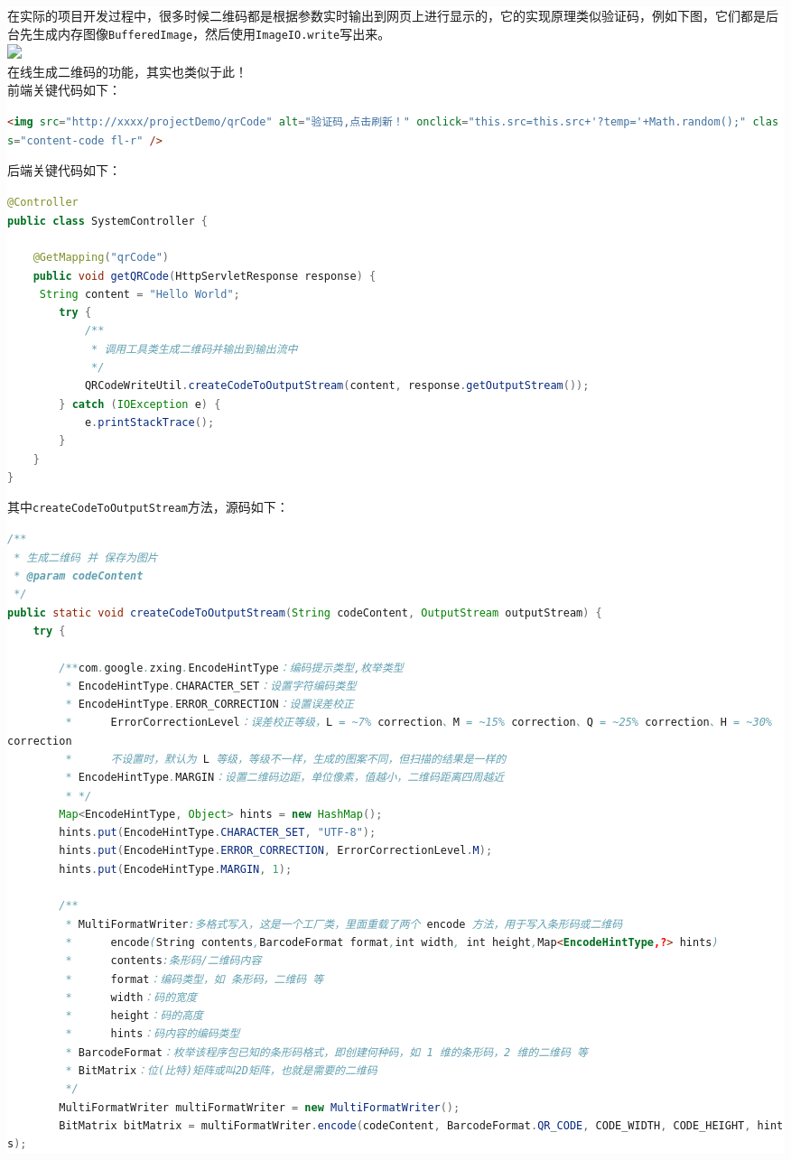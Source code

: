 在实际的项目开发过程中，很多时候二维码都是根据参数实时输出到网页上进行显示的，它的实现原理类似验证码，例如下图，它们都是后台先生成内存图像`BufferedImage`，然后使用`ImageIO.write`写出来。<br />![](https://cdn.nlark.com/yuque/0/2021/webp/396745/1632540624116-922f4770-7708-4970-b934-1e4d0da076bd.webp#clientId=u24dee0b4-ed9a-4&from=paste&id=u59cf1c64&originHeight=608&originWidth=1080&originalType=url&ratio=1&status=done&style=none&taskId=u17656a1e-7dfd-412e-ba8a-f1ce3c4f9c5)<br />在线生成二维码的功能，其实也类似于此！<br />前端关键代码如下：
```html
<img src="http://xxxx/projectDemo/qrCode" alt="验证码,点击刷新！" onclick="this.src=this.src+'?temp='+Math.random();" class="content-code fl-r" />
```
后端关键代码如下：
```java
@Controller
public class SystemController {
 
    @GetMapping("qrCode")
    public void getQRCode(HttpServletResponse response) {
     String content = "Hello World";
        try {
            /**
             * 调用工具类生成二维码并输出到输出流中
             */
            QRCodeWriteUtil.createCodeToOutputStream(content, response.getOutputStream());
        } catch (IOException e) {
            e.printStackTrace();
        }
    }
}
```
其中`createCodeToOutputStream`方法，源码如下：
```java
/**
 * 生成二维码 并 保存为图片
 * @param codeContent
 */
public static void createCodeToOutputStream(String codeContent, OutputStream outputStream) {
    try {

        /**com.google.zxing.EncodeHintType：编码提示类型,枚举类型
         * EncodeHintType.CHARACTER_SET：设置字符编码类型
         * EncodeHintType.ERROR_CORRECTION：设置误差校正
         *      ErrorCorrectionLevel：误差校正等级，L = ~7% correction、M = ~15% correction、Q = ~25% correction、H = ~30% correction
         *      不设置时，默认为 L 等级，等级不一样，生成的图案不同，但扫描的结果是一样的
         * EncodeHintType.MARGIN：设置二维码边距，单位像素，值越小，二维码距离四周越近
         * */
        Map<EncodeHintType, Object> hints = new HashMap();
        hints.put(EncodeHintType.CHARACTER_SET, "UTF-8");
        hints.put(EncodeHintType.ERROR_CORRECTION, ErrorCorrectionLevel.M);
        hints.put(EncodeHintType.MARGIN, 1);

        /**
         * MultiFormatWriter:多格式写入，这是一个工厂类，里面重载了两个 encode 方法，用于写入条形码或二维码
         *      encode(String contents,BarcodeFormat format,int width, int height,Map<EncodeHintType,?> hints)
         *      contents:条形码/二维码内容
         *      format：编码类型，如 条形码，二维码 等
         *      width：码的宽度
         *      height：码的高度
         *      hints：码内容的编码类型
         * BarcodeFormat：枚举该程序包已知的条形码格式，即创建何种码，如 1 维的条形码，2 维的二维码 等
         * BitMatrix：位(比特)矩阵或叫2D矩阵，也就是需要的二维码
         */
        MultiFormatWriter multiFormatWriter = new MultiFormatWriter();
        BitMatrix bitMatrix = multiFormatWriter.encode(codeContent, BarcodeFormat.QR_CODE, CODE_WIDTH, CODE_HEIGHT, hints);
```
